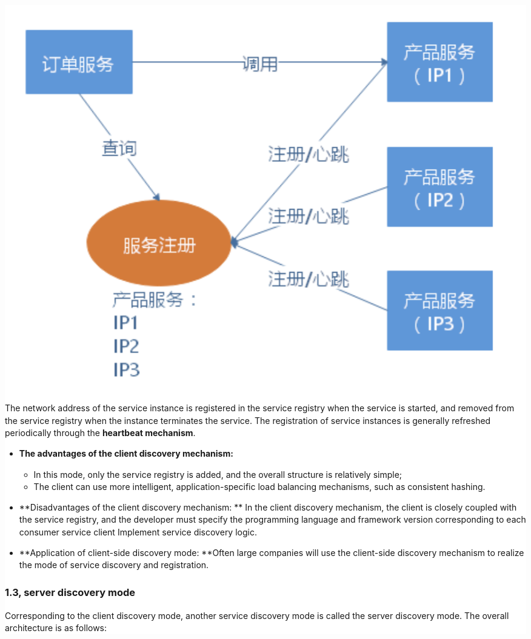 ![Client-based service registration and discovery](./img/WX20190530-173138@2x.png)

The network address of the service instance is registered in the service registry when the service is started, and removed from the service registry when the instance terminates the service. The registration of service instances is generally refreshed periodically through the **heartbeat mechanism**.

* **The advantages of the client discovery mechanism:**
    * In this mode, only the service registry is added, and the overall structure is relatively simple;
    * The client can use more intelligent, application-specific load balancing mechanisms, such as consistent hashing.
* **Disadvantages of the client discovery mechanism: ** In the client discovery mechanism, the client is closely coupled with the service registry, and the developer must specify the programming language and framework version corresponding to each consumer service client Implement service discovery logic.

* **Application of client-side discovery mode: **Often large companies will use the client-side discovery mechanism to realize the mode of service discovery and registration.

### 1.3, server discovery mode
Corresponding to the client discovery mode, another service discovery mode is called the server discovery mode. The overall architecture is as follows:
